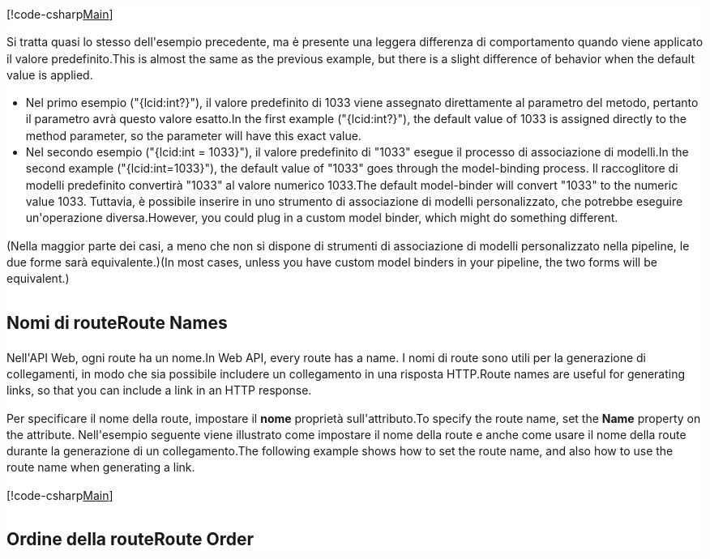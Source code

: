 [!code-csharp[Main](attribute-routing-in-web-api-2/samples/sample20.cs)]

<span data-ttu-id="2f1d9-254">Si tratta quasi lo stesso dell'esempio precedente, ma è presente una leggera differenza di comportamento quando viene applicato il valore predefinito.</span><span class="sxs-lookup"><span data-stu-id="2f1d9-254">This is almost the same as the previous example, but there is a slight difference of behavior when the default value is applied.</span></span>

- <span data-ttu-id="2f1d9-255">Nel primo esempio ("{lcid:int?}"), il valore predefinito di 1033 viene assegnato direttamente al parametro del metodo, pertanto il parametro avrà questo valore esatto.</span><span class="sxs-lookup"><span data-stu-id="2f1d9-255">In the first example ("{lcid:int?}"), the default value of 1033 is assigned directly to the method parameter, so the parameter will have this exact value.</span></span>
- <span data-ttu-id="2f1d9-256">Nel secondo esempio ("{lcid:int = 1033}"), il valore predefinito di "1033" esegue il processo di associazione di modelli.</span><span class="sxs-lookup"><span data-stu-id="2f1d9-256">In the second example ("{lcid:int=1033}"), the default value of "1033" goes through the model-binding process.</span></span> <span data-ttu-id="2f1d9-257">Il raccoglitore di modelli predefinito convertirà "1033" al valore numerico 1033.</span><span class="sxs-lookup"><span data-stu-id="2f1d9-257">The default model-binder will convert "1033" to the numeric value 1033.</span></span> <span data-ttu-id="2f1d9-258">Tuttavia, è possibile inserire in uno strumento di associazione di modelli personalizzato, che potrebbe eseguire un'operazione diversa.</span><span class="sxs-lookup"><span data-stu-id="2f1d9-258">However, you could plug in a custom model binder, which might do something different.</span></span>

<span data-ttu-id="2f1d9-259">(Nella maggior parte dei casi, a meno che non si dispone di strumenti di associazione di modelli personalizzato nella pipeline, le due forme sarà equivalente.)</span><span class="sxs-lookup"><span data-stu-id="2f1d9-259">(In most cases, unless you have custom model binders in your pipeline, the two forms will be equivalent.)</span></span>

<a id="route-names"></a>
## <a name="route-names"></a><span data-ttu-id="2f1d9-260">Nomi di route</span><span class="sxs-lookup"><span data-stu-id="2f1d9-260">Route Names</span></span>

<span data-ttu-id="2f1d9-261">Nell'API Web, ogni route ha un nome.</span><span class="sxs-lookup"><span data-stu-id="2f1d9-261">In Web API, every route has a name.</span></span> <span data-ttu-id="2f1d9-262">I nomi di route sono utili per la generazione di collegamenti, in modo che sia possibile includere un collegamento in una risposta HTTP.</span><span class="sxs-lookup"><span data-stu-id="2f1d9-262">Route names are useful for generating links, so that you can include a link in an HTTP response.</span></span>

<span data-ttu-id="2f1d9-263">Per specificare il nome della route, impostare il **nome** proprietà sull'attributo.</span><span class="sxs-lookup"><span data-stu-id="2f1d9-263">To specify the route name, set the **Name** property on the attribute.</span></span> <span data-ttu-id="2f1d9-264">Nell'esempio seguente viene illustrato come impostare il nome della route e anche come usare il nome della route durante la generazione di un collegamento.</span><span class="sxs-lookup"><span data-stu-id="2f1d9-264">The following example shows how to set the route name, and also how to use the route name when generating a link.</span></span>

[!code-csharp[Main](attribute-routing-in-web-api-2/samples/sample21.cs)]

<a id="order"></a>
## <a name="route-order"></a><span data-ttu-id="2f1d9-265">Ordine della route</span><span class="sxs-lookup"><span data-stu-id="2f1d9-265">Route Order</span></span>
